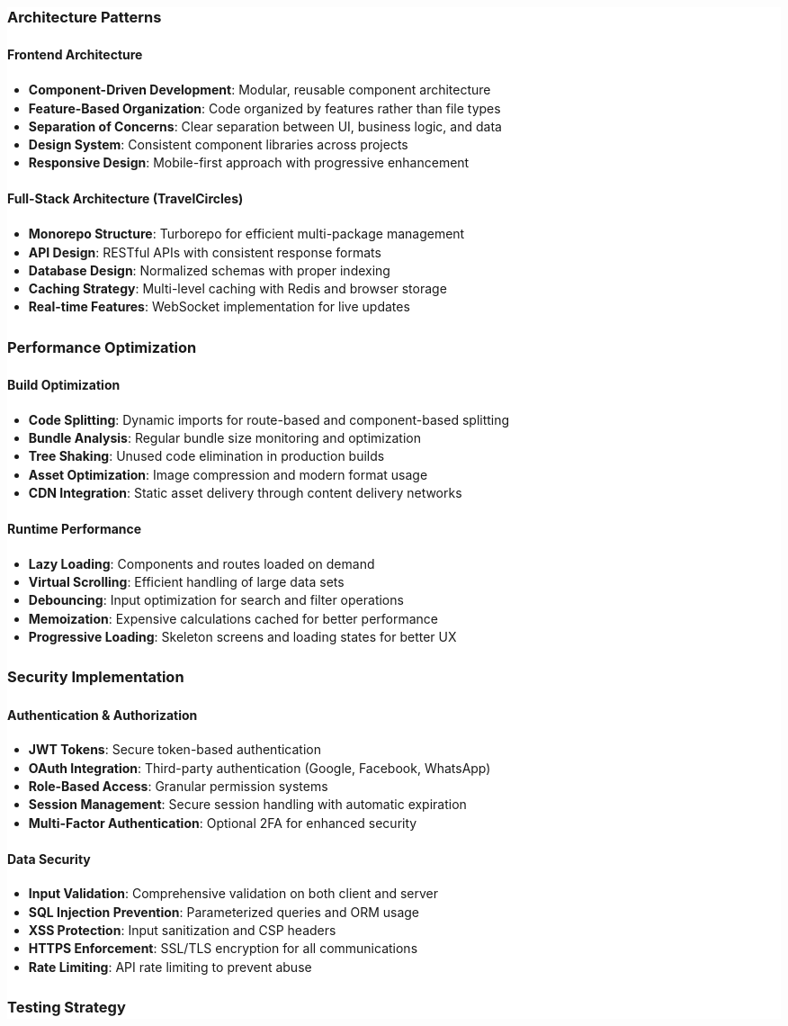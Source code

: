 ### **Architecture Patterns**

#### **Frontend Architecture**
- **Component-Driven Development**: Modular, reusable component architecture
- **Feature-Based Organization**: Code organized by features rather than file types
- **Separation of Concerns**: Clear separation between UI, business logic, and data
- **Design System**: Consistent component libraries across projects
- **Responsive Design**: Mobile-first approach with progressive enhancement

#### **Full-Stack Architecture (TravelCircles)**
- **Monorepo Structure**: Turborepo for efficient multi-package management
- **API Design**: RESTful APIs with consistent response formats
- **Database Design**: Normalized schemas with proper indexing
- **Caching Strategy**: Multi-level caching with Redis and browser storage
- **Real-time Features**: WebSocket implementation for live updates

### **Performance Optimization**

#### **Build Optimization**
- **Code Splitting**: Dynamic imports for route-based and component-based splitting
- **Bundle Analysis**: Regular bundle size monitoring and optimization
- **Tree Shaking**: Unused code elimination in production builds
- **Asset Optimization**: Image compression and modern format usage
- **CDN Integration**: Static asset delivery through content delivery networks

#### **Runtime Performance**
- **Lazy Loading**: Components and routes loaded on demand
- **Virtual Scrolling**: Efficient handling of large data sets
- **Debouncing**: Input optimization for search and filter operations
- **Memoization**: Expensive calculations cached for better performance
- **Progressive Loading**: Skeleton screens and loading states for better UX

### **Security Implementation**

#### **Authentication & Authorization**
- **JWT Tokens**: Secure token-based authentication
- **OAuth Integration**: Third-party authentication (Google, Facebook, WhatsApp)
- **Role-Based Access**: Granular permission systems
- **Session Management**: Secure session handling with automatic expiration
- **Multi-Factor Authentication**: Optional 2FA for enhanced security

#### **Data Security**
- **Input Validation**: Comprehensive validation on both client and server
- **SQL Injection Prevention**: Parameterized queries and ORM usage
- **XSS Protection**: Input sanitization and CSP headers
- **HTTPS Enforcement**: SSL/TLS encryption for all communications
- **Rate Limiting**: API rate limiting to prevent abuse

### **Testing Strategy**
